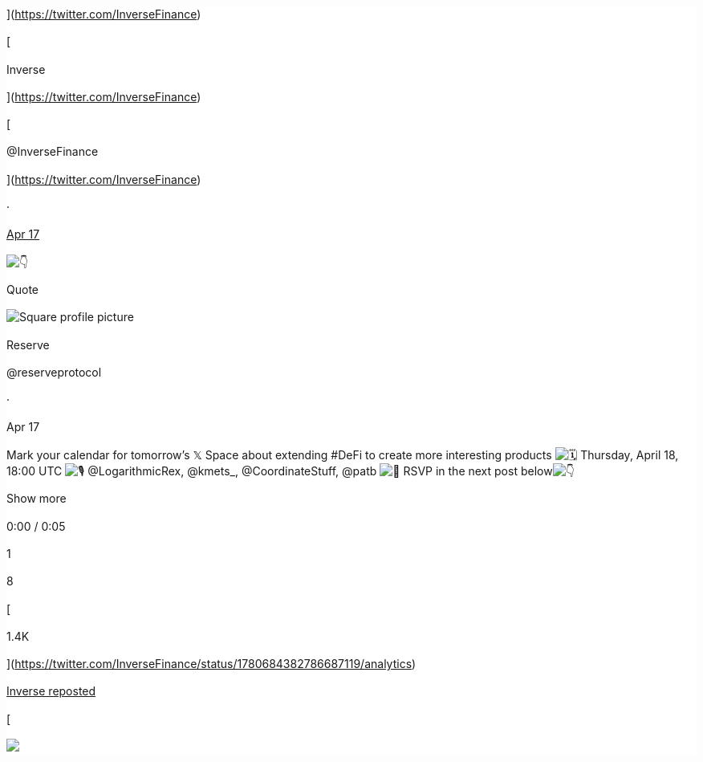 ](https://twitter.com/InverseFinance)

[

Inverse



](https://twitter.com/InverseFinance)

[

@InverseFinance

](https://twitter.com/InverseFinance)

·

[Apr 17](https://twitter.com/InverseFinance/status/1780684382786687119)

![👇](https://abs-0.twimg.com/emoji/v2/svg/1f447.svg "Down pointing backhand index")

Quote

![Square profile picture](https://pbs.twimg.com/profile_images/1707945191041359872/PU4_NM-d_mini.png)

Reserve

@reserveprotocol

·

Apr 17

Mark your calendar for tomorrow’s 𝕏 Space about extending #DeFi to create more interesting products ![🗓️](https://abs-0.twimg.com/emoji/v2/svg/1f5d3.svg "Spiral calendar pad") Thursday, April 18, 18:00 UTC ![🎙️](https://abs-0.twimg.com/emoji/v2/svg/1f399.svg "Studio microphone") @LogarithmicRex, @kmets_, @CoordinateStuff, @patb ![🔔](https://abs-0.twimg.com/emoji/v2/svg/1f514.svg "Bell") RSVP in the next post below![👇](https://abs-0.twimg.com/emoji/v2/svg/1f447.svg "Down pointing backhand index")

Show more

0:00 / 0:05

1

8

[

1.4K



](https://twitter.com/InverseFinance/status/1780684382786687119/analytics)

[Inverse reposted](https://twitter.com/InverseFinance)

[

![](https://pbs.twimg.com/profile_images/1755878303427112960/AIlQY0oL_normal.jpg)
